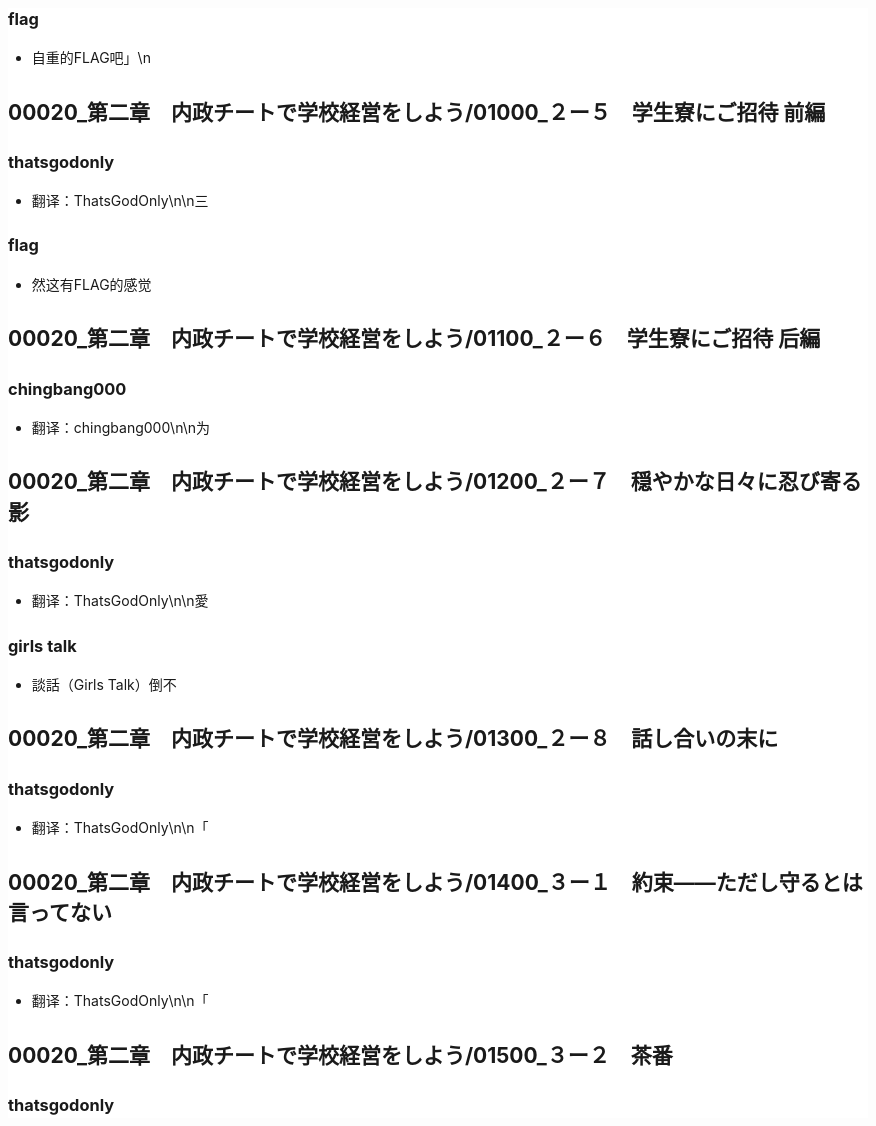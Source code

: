### flag

- 自重的FLAG吧」\n


## 00020_第二章　内政チートで学校経営をしよう/01000_２ー５　学生寮にご招待 前編

### thatsgodonly

- 翻译：ThatsGodOnly\n\n三

### flag

- 然这有FLAG的感觉


## 00020_第二章　内政チートで学校経営をしよう/01100_２ー６　学生寮にご招待 后編

### chingbang000

- 翻译：chingbang000\n\n为


## 00020_第二章　内政チートで学校経営をしよう/01200_２ー７　穏やかな日々に忍び寄る影

### thatsgodonly

- 翻译：ThatsGodOnly\n\n愛

### girls talk

- 談話（Girls Talk）倒不


## 00020_第二章　内政チートで学校経営をしよう/01300_２ー８　話し合いの末に

### thatsgodonly

- 翻译：ThatsGodOnly\n\n「


## 00020_第二章　内政チートで学校経営をしよう/01400_３ー１　約束――ただし守るとは言ってない

### thatsgodonly

- 翻译：ThatsGodOnly\n\n「


## 00020_第二章　内政チートで学校経営をしよう/01500_３ー２　茶番

### thatsgodonly

